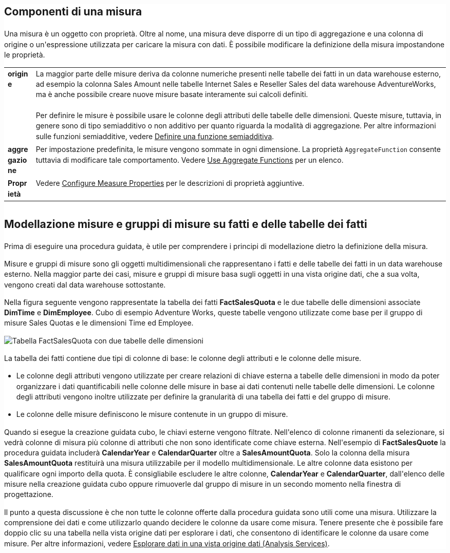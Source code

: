 ##  <a name="bkmk_comps"></a> Componenti di una misura  
 Una misura è un oggetto con proprietà. Oltre al nome, una misura deve disporre di un tipo di aggregazione e una colonna di origine o un'espressione utilizzata per caricare la misura con dati. È possibile modificare la definizione della misura impostandone le proprietà.  
  
|||  
|-|-|  
|**origine**|La maggior parte delle misure deriva da colonne numeriche presenti nelle tabelle dei fatti in un data warehouse esterno, ad esempio la colonna Sales Amount nelle tabelle Internet Sales e Reseller Sales del data warehouse AdventureWorks, ma è anche possibile creare nuove misure basate interamente sui calcoli definiti.<br /><br /> Per definire le misure è possibile usare le colonne degli attributi delle tabelle delle dimensioni. Queste misure, tuttavia, in genere sono di tipo semiadditivo o non additivo per quanto riguarda la modalità di aggregazione. Per altre informazioni sulle funzioni semiadditive, vedere [Definire una funzione semiadditiva](define-semiadditive-behavior.md).|  
|**aggregazione**|Per impostazione predefinita, le misure vengono sommate in ogni dimensione. La proprietà `AggregateFunction` consente tuttavia di modificare tale comportamento. Vedere [Use Aggregate Functions](use-aggregate-functions.md) per un elenco.|  
|**Proprietà**|Vedere [Configure Measure Properties](configure-measure-properties.md) per le descrizioni di proprietà aggiuntive.|  
  
##  <a name="bkmk_modeling"></a> Modellazione misure e gruppi di misure su fatti e delle tabelle dei fatti  
 Prima di eseguire una procedura guidata, è utile per comprendere i principi di modellazione dietro la definizione della misura.  
  
 Misure e gruppi di misure sono gli oggetti multidimensionali che rappresentano i fatti e delle tabelle dei fatti in un data warehouse esterno. Nella maggior parte dei casi, misure e gruppi di misure basa sugli oggetti in una vista origine dati, che a sua volta, vengono creati dal data warehouse sottostante.  
  
 Nella figura seguente vengono rappresentate la tabella dei fatti **FactSalesQuota** e le due tabelle delle dimensioni associate **DimTime** e **DimEmployee**. Cubo di esempio Adventure Works, queste tabelle vengono utilizzate come base per il gruppo di misure Sales Quotas e le dimensioni Time ed Employee.  
  
 ![Tabella FactSalesQuota con due tabelle delle dimensioni](../media/factsalesquota.gif "tabella FactSalesQuota con due tabelle delle dimensioni")  
  
 La tabella dei fatti contiene due tipi di colonne di base: le colonne degli attributi e le colonne delle misure.  
  
-   Le colonne degli attributi vengono utilizzate per creare relazioni di chiave esterna a tabelle delle dimensioni in modo da poter organizzare i dati quantificabili nelle colonne delle misure in base ai dati contenuti nelle tabelle delle dimensioni. Le colonne degli attributi vengono inoltre utilizzate per definire la granularità di una tabella dei fatti e del gruppo di misure.  
  
-   Le colonne delle misure definiscono le misure contenute in un gruppo di misure.  
  
 Quando si esegue la creazione guidata cubo, le chiavi esterne vengono filtrate. Nell'elenco di colonne rimanenti da selezionare, si vedrà colonne di misura più colonne di attributi che non sono identificate come chiave esterna. Nell'esempio di **FactSalesQuote** la procedura guidata includerà **CalendarYear** e **CalendarQuarter** oltre a **SalesAmountQuota**. Solo la colonna della misura **SalesAmountQuota** restituirà una misura utilizzabile per il modello multidimensionale. Le altre colonne data esistono per qualificare ogni importo della quota. È consigliabile escludere le altre colonne, **CalendarYear** e **CalendarQuarter**, dall'elenco delle misure nella creazione guidata cubo oppure rimuoverle dal gruppo di misure in un secondo momento nella finestra di progettazione.  
  
 Il punto a questa discussione è che non tutte le colonne offerte dalla procedura guidata sono utili come una misura. Utilizzare la comprensione dei dati e come utilizzarlo quando decidere le colonne da usare come misura. Tenere presente che è possibile fare doppio clic su una tabella nella vista origine dati per esplorare i dati, che consentono di identificare le colonne da usare come misure. Per altre informazioni, vedere [Esplorare dati in una vista origine dati &#40;Analysis Services&#41;](explore-data-in-a-data-source-view-analysis-services.md).  
  